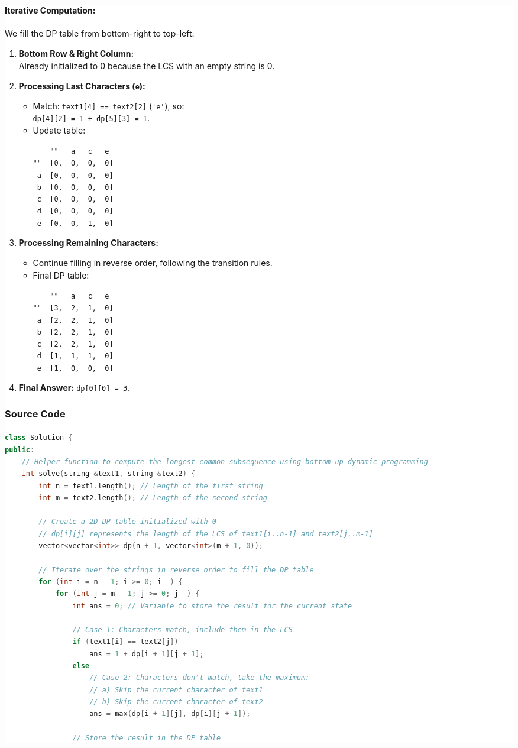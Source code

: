 #### Iterative Computation:
We fill the DP table from bottom-right to top-left:

1. **Bottom Row & Right Column:**  
   Already initialized to 0 because the LCS with an empty string is 0.

2. **Processing Last Characters (`e`):**
   - Match: `text1[4] == text2[2]` (`'e'`), so:  
     `dp[4][2] = 1 + dp[5][3] = 1`.
   - Update table:
     ```
         ""   a   c   e
     ""  [0,  0,  0,  0]
      a  [0,  0,  0,  0]
      b  [0,  0,  0,  0]
      c  [0,  0,  0,  0]
      d  [0,  0,  0,  0]
      e  [0,  0,  1,  0]
     ```

3. **Processing Remaining Characters:**
   - Continue filling in reverse order, following the transition rules.
   - Final DP table:
     ```
         ""   a   c   e
     ""  [3,  2,  1,  0]
      a  [2,  2,  1,  0]
      b  [2,  2,  1,  0]
      c  [2,  2,  1,  0]
      d  [1,  1,  1,  0]
      e  [1,  0,  0,  0]
     ```

4. **Final Answer:**
   `dp[0][0] = 3`.

### Source Code
```cpp
class Solution {
public:
    // Helper function to compute the longest common subsequence using bottom-up dynamic programming
    int solve(string &text1, string &text2) {
        int n = text1.length(); // Length of the first string
        int m = text2.length(); // Length of the second string

        // Create a 2D DP table initialized with 0
        // dp[i][j] represents the length of the LCS of text1[i..n-1] and text2[j..m-1]
        vector<vector<int>> dp(n + 1, vector<int>(m + 1, 0));

        // Iterate over the strings in reverse order to fill the DP table
        for (int i = n - 1; i >= 0; i--) {
            for (int j = m - 1; j >= 0; j--) {
                int ans = 0; // Variable to store the result for the current state
                
                // Case 1: Characters match, include them in the LCS
                if (text1[i] == text2[j]) 
                    ans = 1 + dp[i + 1][j + 1];
                else
                    // Case 2: Characters don't match, take the maximum:
                    // a) Skip the current character of text1
                    // b) Skip the current character of text2
                    ans = max(dp[i + 1][j], dp[i][j + 1]);
                
                // Store the result in the DP table
```